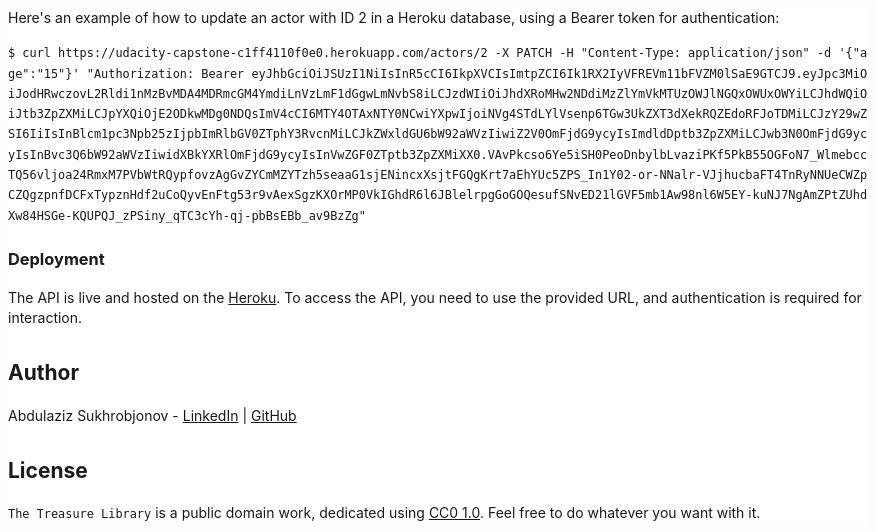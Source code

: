 Here's an example of how to update an actor with ID 2 in a Heroku database, using a Bearer token for authentication:
```
$ curl https://udacity-capstone-c1ff4110f0e0.herokuapp.com/actors/2 -X PATCH -H "Content-Type: application/json" -d '{"age":"15"}' "Authorization: Bearer eyJhbGciOiJSUzI1NiIsInR5cCI6IkpXVCIsImtpZCI6Ik1RX2IyVFREVm11bFVZM0lSaE9GTCJ9.eyJpc3MiOiJodHRwczovL2Rldi1nMzBvMDA4MDRmcGM4YmdiLnVzLmF1dGgwLmNvbS8iLCJzdWIiOiJhdXRoMHw2NDdiMzZlYmVkMTUzOWJlNGQxOWUxOWYiLCJhdWQiOiJtb3ZpZXMiLCJpYXQiOjE2ODkwMDg0NDQsImV4cCI6MTY4OTAxNTY0NCwiYXpwIjoiNVg4STdLYlVsenp6TGw3UkZXT3dXekRQZEdoRFJoTDMiLCJzY29wZSI6IiIsInBlcm1pc3Npb25zIjpbImRlbGV0ZTphY3RvcnMiLCJkZWxldGU6bW92aWVzIiwiZ2V0OmFjdG9ycyIsImdldDptb3ZpZXMiLCJwb3N0OmFjdG9ycyIsInBvc3Q6bW92aWVzIiwidXBkYXRlOmFjdG9ycyIsInVwZGF0ZTptb3ZpZXMiXX0.VAvPkcso6Ye5iSH0PeoDnbylbLvaziPKf5PkB55OGFoN7_WlmebccTQ56vljoa24RmxM7PVbWtRQypfovzAgGvZYCmMZYTzh5seaaG1sjENincxXsjtFGQgKrt7aEhYUc5ZPS_In1Y02-or-NNalr-VJjhucbaFT4TnRyNNUeCWZpCZQgzpnfDCFxTypznHdf2uCoQyvEnFtg53r9vAexSgzKXOrMP0VkIGhdR6l6JBlelrpgGoGOQesufSNvED21lGVF5mb1Aw98nl6W5EY-kuNJ7NgAmZPtZUhdXw84HSGe-KQUPQJ_zPSiny_qTC3cYh-qj-pbBsEBb_av9BzZg"
```

### Deployment 
The API is live and hosted on the [Heroku](https://www.heroku.com). To access the API, you need to use the provided URL, and authentication is required for interaction.

## Author
Abdulaziz Sukhrobjonov - [LinkedIn](https://www.linkedin.com/in/abdulaziz-sukhrobjonov/) | [GitHub](https://github.com/Sukhrobjonov02)

## License

`The Treasure Library` is a public domain work, dedicated using
[CC0 1.0](https://creativecommons.org/publicdomain/zero/1.0/). Feel free to do
whatever you want with it.
